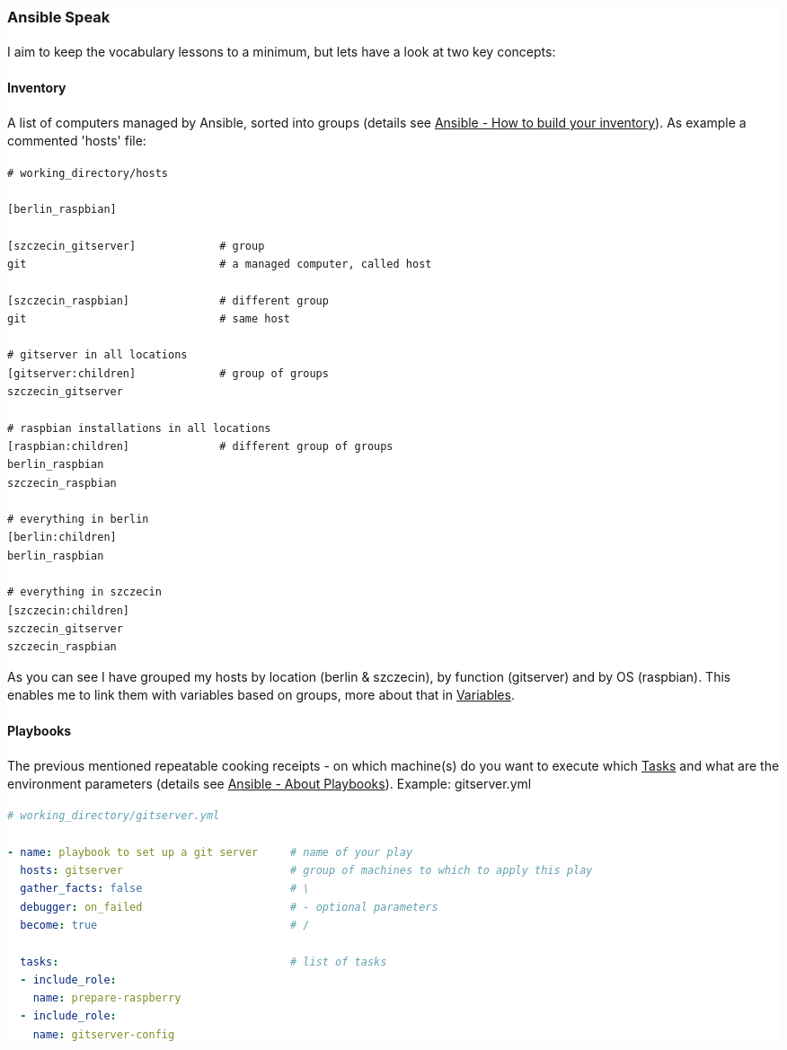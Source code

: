 

### Ansible Speak
I aim to keep the vocabulary lessons to a minimum, but lets have a look at two key concepts:



#### Inventory
A list of computers managed by Ansible, sorted into groups (details see [Ansible - How to build your inventory][ansible-inventory]).
As example a commented 'hosts' file:
```
# working_directory/hosts
 
[berlin_raspbian]               

[szczecin_gitserver]             # group
git                              # a managed computer, called host

[szczecin_raspbian]              # different group
git                              # same host

# gitserver in all locations
[gitserver:children]             # group of groups
szczecin_gitserver

# raspbian installations in all locations
[raspbian:children]              # different group of groups
berlin_raspbian
szczecin_raspbian

# everything in berlin
[berlin:children]
berlin_raspbian

# everything in szczecin
[szczecin:children]
szczecin_gitserver
szczecin_raspbian
```
As you can see I have grouped my hosts by location (berlin & szczecin), by function (gitserver) and by OS (raspbian). This enables me to link them with variables based on groups, more about that in [Variables](#variables). 



#### Playbooks
The previous mentioned repeatable cooking receipts - on which machine(s) do you want to execute which [Tasks](#tasks) and what are the environment parameters (details see [Ansible - About Playbooks][ansible-playbooks]).
Example: gitserver.yml
```yml
# working_directory/gitserver.yml

- name: playbook to set up a git server     # name of your play
  hosts: gitserver                          # group of machines to which to apply this play
  gather_facts: false                       # \
  debugger: on_failed                       # - optional parameters
  become: true                              # / 

  tasks:                                    # list of tasks
  - include_role: 
    name: prepare-raspberry
  - include_role: 
    name: gitserver-config
```


[ansible-intro]: https://docs.ansible.com/ansible/latest/index.html
[ansible-install]: https://docs.ansible.com/ansible/latest/installation_guide/index.html
[ansible-inventory]: https://docs.ansible.com/ansible/latest/user_guide/intro_inventory.html#intro-inventory
[ansible-playbooks]: https://docs.ansible.com/ansible/latest/user_guide/playbooks_intro.html#about-playbooks
[ansible-roles]: https://docs.ansible.com/ansible/latest/user_guide/playbooks_reuse_roles.html#roles
[ansible-dependencies]: https://docs.ansible.com/ansible/latest/user_guide/playbooks_reuse_roles.html#role-dependencies
[ansible-galaxy]: https://galaxy.ansible.com
[ansible-variables]: https://docs.ansible.com/ansible/latest/user_guide/playbooks_variables.html
[ansible-precedence]: https://docs.ansible.com/ansible/latest/user_guide/playbooks_variables.html#variable-precedence-where-should-i-put-a-variable
[ansible-become]: https://docs.ansible.com/ansible/latest/user_guide/become.html
[ansible-modules]: https://docs.ansible.com/ansible/latest/user_guide/modules_intro.html
[modules-wait_for]: https://docs.ansible.com/ansible/latest/modules/wait_for_module.html
[modules-set_fact]: https://docs.ansible.com/ansible/latest/modules/set_fact_module.html
[git-server]: https://git-scm.com/book/en/v2/Git-on-the-Server-Getting-Git-on-a-Server
[worklog]: https://community.openhab.org/t/setting-up-my-own-git-server-on-a-pi/
[molecule-docs]: https://molecule.readthedocs.io/en/latest/
[molecule-debian]: https://hub.docker.com/r/pycontribs/debian
[molecule-install]: https://molecule.readthedocs.io/en/latest/installation.html